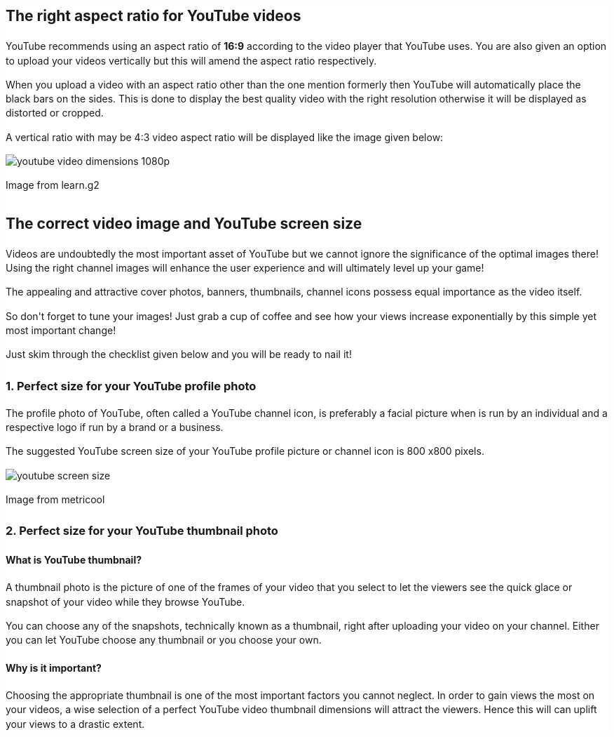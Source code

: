 ## The right aspect ratio for YouTube videos

 YouTube recommends using an aspect ratio of **16:9**  according to the video player that YouTube uses. You are also given an option to upload your videos vertically but this will amend the aspect ratio respectively.

 When you upload a video with an aspect ratio other than the one mention formerly then YouTube will automatically place the black bars on the sides. This is done to display the best quality video with the right resolution otherwise it will be displayed as distorted or cropped.

 A vertical ratio with may be 4:3 video aspect ratio will be displayed like the image given below:

![youtube video dimensions 1080p](https://images.wondershare.com/filmora/article-images/vertical-ratio-display.jpg)

 Image from learn.g2

## The correct video image and YouTube screen size

 Videos are undoubtedly the most important asset of YouTube but we cannot ignore the significance of the optimal images there! Using the right channel images will enhance the user experience and will ultimately level up your game!

 The appealing and attractive cover photos, banners, thumbnails, channel icons possess equal importance as the video itself.

 So don't forget to tune your images! Just grab a cup of coffee and see how your views increase exponentially by this simple yet most important change!

 Just skim through the checklist given below and you will be ready to nail it!

### 1\. Perfect size for your YouTube profile photo

 The profile photo of YouTube, often called a YouTube channel icon, is preferably a facial picture when is run by an individual and a respective logo if run by a brand or a business.

 The suggested YouTube screen size of your YouTube profile picture or channel icon is 800 x800 pixels.

![youtube screen size](https://images.wondershare.com/filmora/article-images/youtube-profile-photo-size.jpg)

 Image from metricool

### 2\. Perfect size for your YouTube thumbnail photo

#### What is YouTube thumbnail?

 A thumbnail photo is the picture of one of the frames of your video that you select to let the viewers see the quick glace or snapshot of your video while they browse YouTube.

 You can choose any of the snapshots, technically known as a thumbnail, right after uploading your video on your channel. Either you can let YouTube choose any thumbnail or you choose your own.

#### Why is it important?

 Choosing the appropriate thumbnail is one of the most important factors you cannot neglect. In order to gain views the most on your videos, a wise selection of a perfect YouTube video thumbnail dimensions will attract the viewers. Hence this will can uplift your views to a drastic extent.
